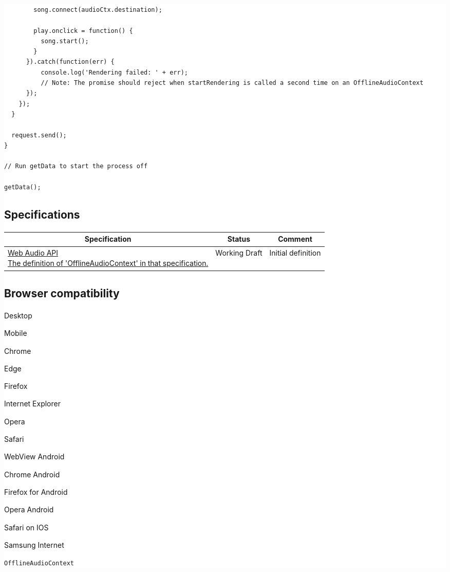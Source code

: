             song.connect(audioCtx.destination);

            play.onclick = function() {
              song.start();
            }
          }).catch(function(err) {
              console.log('Rendering failed: ' + err);
              // Note: The promise should reject when startRendering is called a second time on an OfflineAudioContext
          });
        });
      }

      request.send();
    }

    // Run getData to start the process off

    getData();

Specifications
--------------

<table><thead><tr class="header"><th>Specification</th><th>Status</th><th>Comment</th></tr></thead><tbody><tr class="odd"><td><a href="https://webaudio.github.io/web-audio-api/#OfflineAudioContext">Web Audio API<br />
<span class="small">The definition of 'OfflineAudioContext' in that specification.</span></a></td><td><span class="spec-wd">Working Draft</span></td><td>Initial definition</td></tr></tbody></table>

Browser compatibility
---------------------

Desktop

Mobile

Chrome

Edge

Firefox

Internet Explorer

Opera

Safari

WebView Android

Chrome Android

Firefox for Android

Opera Android

Safari on IOS

Samsung Internet

`OfflineAudioContext`
